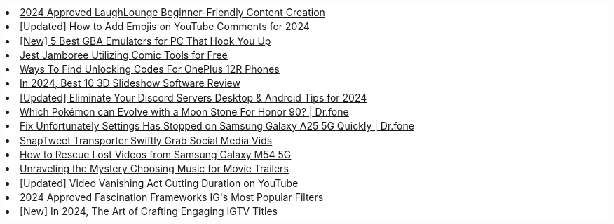 <li><a href="https://article-knowledge.techidaily.com/2024-approved-laughlounge-beginner-friendly-content-creation/"><u>2024 Approved  LaughLounge  Beginner-Friendly Content Creation</u></a></li>
<li><a href="https://eaxpv-info.techidaily.com/updated-how-to-add-emojis-on-youtube-comments-for-2024/"><u>[Updated] How to Add Emojis on YouTube Comments for 2024</u></a></li>
<li><a href="https://video-capture.techidaily.com/new-5-best-gba-emulators-for-pc-that-hook-you-up/"><u>[New] 5 Best GBA Emulators for PC That Hook You Up</u></a></li>
<li><a href="https://extra-tips.techidaily.com/jest-jamboree-utilizing-comic-tools-for-free/"><u>Jest Jamboree  Utilizing Comic Tools for Free</u></a></li>
<li><a href="https://sim-unlock.techidaily.com/ways-to-find-unlocking-codes-for-oneplus-12r-phones-by-drfone-android/"><u>Ways To Find Unlocking Codes For OnePlus 12R Phones</u></a></li>
<li><a href="https://ai-video-editing.techidaily.com/in-2024-best-10-3d-slideshow-software-review/"><u>In 2024, Best 10 3D Slideshow Software Review</u></a></li>
<li><a href="https://discord-videos.techidaily.com/updated-eliminate-your-discord-servers-desktop-and-android-tips-for-2024/"><u>[Updated] Eliminate Your Discord Servers  Desktop & Android Tips for 2024</u></a></li>
<li><a href="https://pokemon-go-android.techidaily.com/which-pokemon-can-evolve-with-a-moon-stone-for-honor-90-drfone-by-drfone-virtual-android/"><u>Which Pokémon can Evolve with a Moon Stone For Honor 90? | Dr.fone</u></a></li>
<li><a href="https://howto.techidaily.com/fix-unfortunately-settings-has-stopped-on-samsung-galaxy-a25-5g-quickly-drfone-by-drfone-fix-android-problems-fix-android-problems/"><u>Fix Unfortunately Settings Has Stopped on Samsung Galaxy A25 5G Quickly | Dr.fone</u></a></li>
<li><a href="https://twitter-videos.techidaily.com/snaptweet-transporter-swiftly-grab-social-media-vids/"><u>SnapTweet Transporter  Swiftly Grab Social Media Vids</u></a></li>
<li><a href="https://blog-min.techidaily.com/how-to-rescue-lost-videos-from-samsung-galaxy-m54-5g-by-fonelab-android-recover-video/"><u>How to Rescue Lost Videos from Samsung Galaxy M54 5G</u></a></li>
<li><a href="https://extra-resources.techidaily.com/unraveling-the-mystery-choosing-music-for-movie-trailers/"><u>Unraveling the Mystery  Choosing Music for Movie Trailers</u></a></li>
<li><a href="https://facebook-video-footage.techidaily.com/updated-video-vanishing-act-cutting-duration-on-youtube/"><u>[Updated] Video Vanishing Act  Cutting Duration on YouTube</u></a></li>
<li><a href="https://instagram-video-files.techidaily.com/2024-approved-fascination-frameworks-igs-most-popular-filters/"><u>2024 Approved  Fascination Frameworks  IG's Most Popular Filters</u></a></li>
<li><a href="https://instagram-video-recordings.techidaily.com/new-in-2024-the-art-of-crafting-engaging-igtv-titles/"><u>[New] In 2024, The Art of Crafting Engaging IGTV Titles</u></a></li>
</ul></div>
